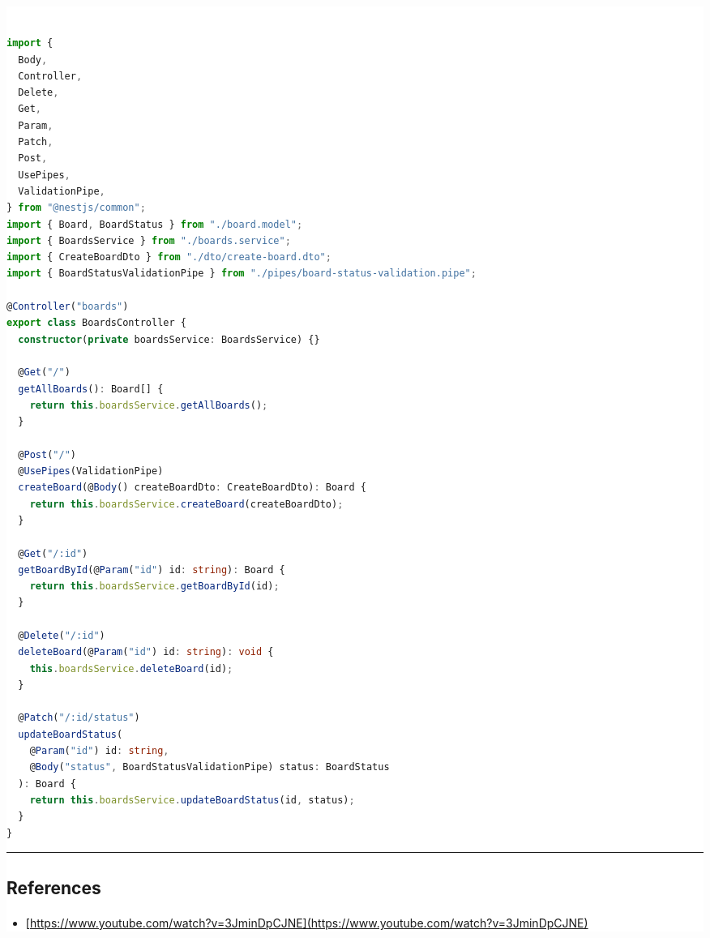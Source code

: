 <br/>

```typescript title="src/boards/boards.controller.ts"
import {
  Body,
  Controller,
  Delete,
  Get,
  Param,
  Patch,
  Post,
  UsePipes,
  ValidationPipe,
} from "@nestjs/common";
import { Board, BoardStatus } from "./board.model";
import { BoardsService } from "./boards.service";
import { CreateBoardDto } from "./dto/create-board.dto";
import { BoardStatusValidationPipe } from "./pipes/board-status-validation.pipe";

@Controller("boards")
export class BoardsController {
  constructor(private boardsService: BoardsService) {}

  @Get("/")
  getAllBoards(): Board[] {
    return this.boardsService.getAllBoards();
  }

  @Post("/")
  @UsePipes(ValidationPipe)
  createBoard(@Body() createBoardDto: CreateBoardDto): Board {
    return this.boardsService.createBoard(createBoardDto);
  }

  @Get("/:id")
  getBoardById(@Param("id") id: string): Board {
    return this.boardsService.getBoardById(id);
  }

  @Delete("/:id")
  deleteBoard(@Param("id") id: string): void {
    this.boardsService.deleteBoard(id);
  }

  @Patch("/:id/status")
  updateBoardStatus(
    @Param("id") id: string,
    @Body("status", BoardStatusValidationPipe) status: BoardStatus
  ): Board {
    return this.boardsService.updateBoardStatus(id, status);
  }
}
```

---

## References

- [https://www.youtube.com/watch?v=3JminDpCJNE](https://www.youtube.com/watch?v=3JminDpCJNE)
